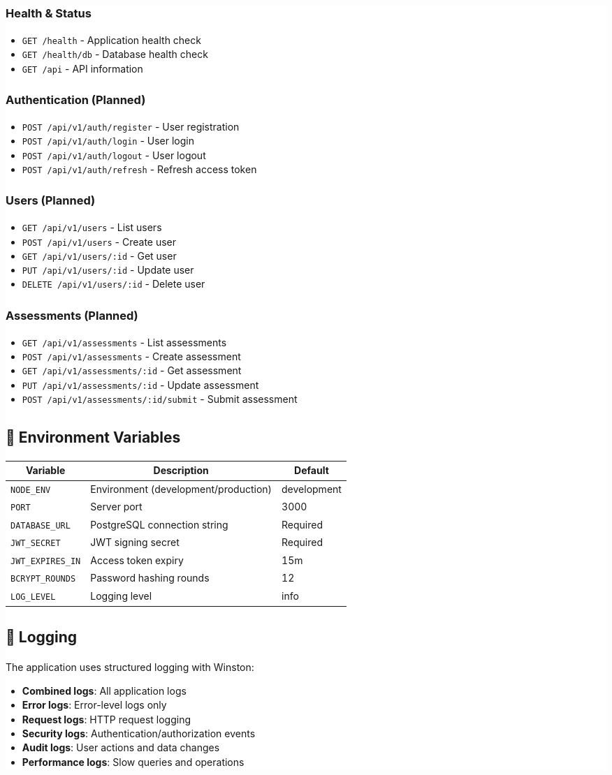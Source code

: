 ### Health & Status
- `GET /health` - Application health check
- `GET /health/db` - Database health check
- `GET /api` - API information

### Authentication (Planned)
- `POST /api/v1/auth/register` - User registration
- `POST /api/v1/auth/login` - User login
- `POST /api/v1/auth/logout` - User logout
- `POST /api/v1/auth/refresh` - Refresh access token

### Users (Planned)
- `GET /api/v1/users` - List users
- `POST /api/v1/users` - Create user
- `GET /api/v1/users/:id` - Get user
- `PUT /api/v1/users/:id` - Update user
- `DELETE /api/v1/users/:id` - Delete user

### Assessments (Planned)
- `GET /api/v1/assessments` - List assessments
- `POST /api/v1/assessments` - Create assessment
- `GET /api/v1/assessments/:id` - Get assessment
- `PUT /api/v1/assessments/:id` - Update assessment
- `POST /api/v1/assessments/:id/submit` - Submit assessment

## 🔧 Environment Variables

| Variable | Description | Default |
|----------|-------------|---------|
| `NODE_ENV` | Environment (development/production) | development |
| `PORT` | Server port | 3000 |
| `DATABASE_URL` | PostgreSQL connection string | Required |
| `JWT_SECRET` | JWT signing secret | Required |
| `JWT_EXPIRES_IN` | Access token expiry | 15m |
| `BCRYPT_ROUNDS` | Password hashing rounds | 12 |
| `LOG_LEVEL` | Logging level | info |

## 📝 Logging

The application uses structured logging with Winston:

- **Combined logs**: All application logs
- **Error logs**: Error-level logs only  
- **Request logs**: HTTP request logging
- **Security logs**: Authentication/authorization events
- **Audit logs**: User actions and data changes
- **Performance logs**: Slow queries and operations
